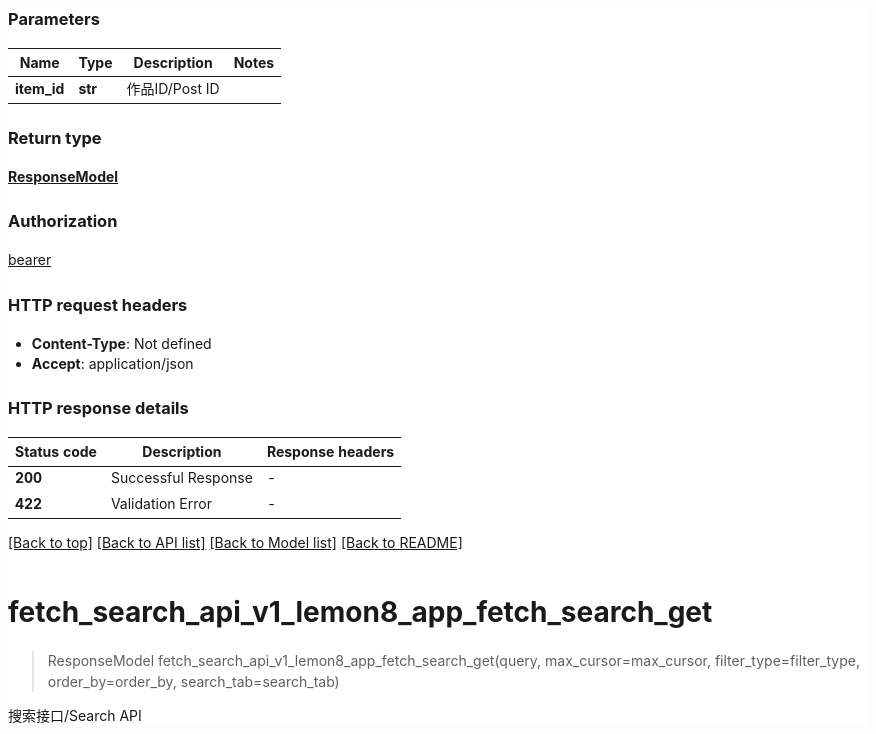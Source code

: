 ### Parameters

Name | Type | Description  | Notes
------------- | ------------- | ------------- | -------------
 **item_id** | **str**| 作品ID/Post ID | 

### Return type

[**ResponseModel**](ResponseModel.md)

### Authorization

[bearer](../README.md#bearer)

### HTTP request headers

 - **Content-Type**: Not defined
 - **Accept**: application/json

### HTTP response details
| Status code | Description | Response headers |
|-------------|-------------|------------------|
**200** | Successful Response |  -  |
**422** | Validation Error |  -  |

[[Back to top]](#) [[Back to API list]](../README.md#documentation-for-api-endpoints) [[Back to Model list]](../README.md#documentation-for-models) [[Back to README]](../README.md)

# **fetch_search_api_v1_lemon8_app_fetch_search_get**
> ResponseModel fetch_search_api_v1_lemon8_app_fetch_search_get(query, max_cursor=max_cursor, filter_type=filter_type, order_by=order_by, search_tab=search_tab)

搜索接口/Search API
